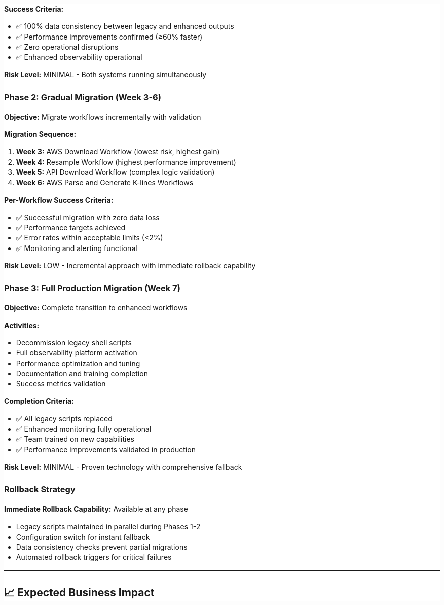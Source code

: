 **Success Criteria:**
- ✅ 100% data consistency between legacy and enhanced outputs
- ✅ Performance improvements confirmed (≥60% faster)
- ✅ Zero operational disruptions
- ✅ Enhanced observability operational

**Risk Level:** MINIMAL - Both systems running simultaneously

### Phase 2: Gradual Migration (Week 3-6)
**Objective:** Migrate workflows incrementally with validation

**Migration Sequence:**
1. **Week 3:** AWS Download Workflow (lowest risk, highest gain)
2. **Week 4:** Resample Workflow (highest performance improvement) 
3. **Week 5:** API Download Workflow (complex logic validation)
4. **Week 6:** AWS Parse and Generate K-lines Workflows

**Per-Workflow Success Criteria:**
- ✅ Successful migration with zero data loss
- ✅ Performance targets achieved
- ✅ Error rates within acceptable limits (<2%)
- ✅ Monitoring and alerting functional

**Risk Level:** LOW - Incremental approach with immediate rollback capability

### Phase 3: Full Production Migration (Week 7)
**Objective:** Complete transition to enhanced workflows

**Activities:**
- Decommission legacy shell scripts
- Full observability platform activation
- Performance optimization and tuning
- Documentation and training completion
- Success metrics validation

**Completion Criteria:**
- ✅ All legacy scripts replaced
- ✅ Enhanced monitoring fully operational
- ✅ Team trained on new capabilities
- ✅ Performance improvements validated in production

**Risk Level:** MINIMAL - Proven technology with comprehensive fallback

### Rollback Strategy
**Immediate Rollback Capability:** Available at any phase
- Legacy scripts maintained in parallel during Phases 1-2
- Configuration switch for instant fallback
- Data consistency checks prevent partial migrations
- Automated rollback triggers for critical failures

---

## 📈 Expected Business Impact
